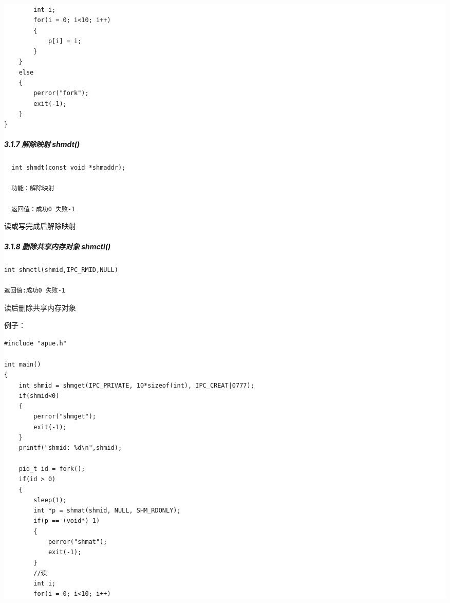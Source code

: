 ```
		int i;
		for(i = 0; i<10; i++)
		{
			p[i] = i;
		}
	}
	else
	{
		perror("fork");
		exit(-1);
	}
}
```



##### 3.1.7 解除映射 shmdt()

```
  int shmdt(const void *shmaddr);

  功能：解除映射 

  返回值：成功0 失败-1
```

读或写完成后解除映射



##### 3.1.8 删除共享内存对象 shmctl()

```
int shmctl(shmid,IPC_RMID,NULL)

返回值:成功0 失败-1
```

读后删除共享内存对象



例子：

```
#include "apue.h"

int main()
{
	int shmid = shmget(IPC_PRIVATE, 10*sizeof(int), IPC_CREAT|0777);
	if(shmid<0)
	{
		perror("shmget");
		exit(-1);
	}
	printf("shmid: %d\n",shmid);

	pid_t id = fork();
	if(id > 0)
	{
		sleep(1);
		int *p = shmat(shmid, NULL, SHM_RDONLY);
		if(p == (void*)-1)
		{
			perror("shmat");
			exit(-1);
		}
		//读
		int i;
		for(i = 0; i<10; i++)
```